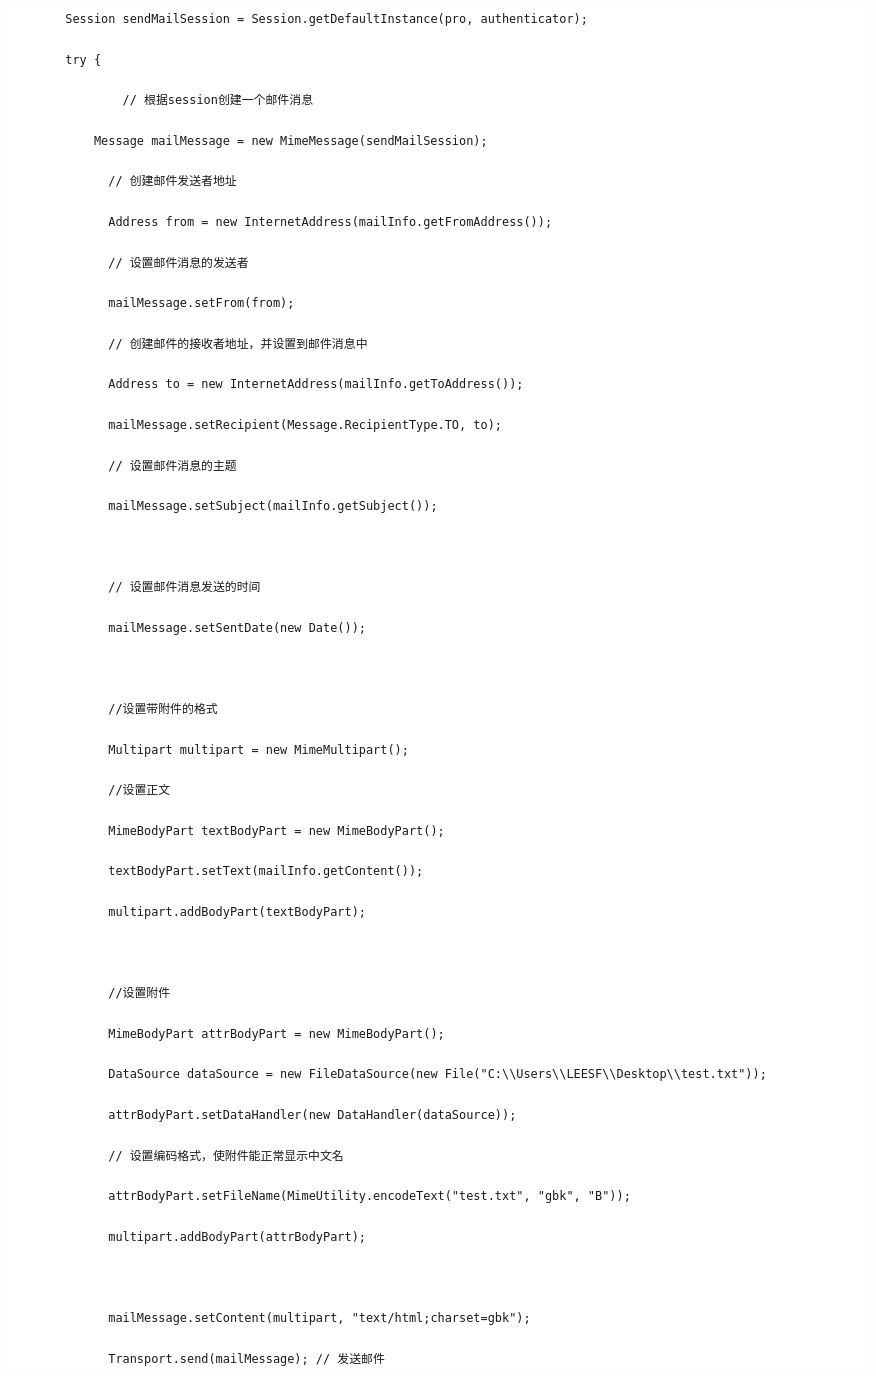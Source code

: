             Session sendMailSession = Session.getDefaultInstance(pro, authenticator);    

            try {    

                    // 根据session创建一个邮件消息    

                Message mailMessage = new MimeMessage(sendMailSession);    

                  // 创建邮件发送者地址    

                  Address from = new InternetAddress(mailInfo.getFromAddress());    

                  // 设置邮件消息的发送者    

                  mailMessage.setFrom(from);    

                  // 创建邮件的接收者地址，并设置到邮件消息中    

                  Address to = new InternetAddress(mailInfo.getToAddress());    

                  mailMessage.setRecipient(Message.RecipientType.TO, to);    

                  // 设置邮件消息的主题    

                  mailMessage.setSubject(mailInfo.getSubject());

                  

                  // 设置邮件消息发送的时间    

                  mailMessage.setSentDate(new Date());  

                

                  //设置带附件的格式

                  Multipart multipart = new MimeMultipart();  

                  //设置正文

                  MimeBodyPart textBodyPart = new MimeBodyPart();   

                  textBodyPart.setText(mailInfo.getContent());  

                  multipart.addBodyPart(textBodyPart);   

                  

                  //设置附件  

                  MimeBodyPart attrBodyPart = new MimeBodyPart();

                  DataSource dataSource = new FileDataSource(new File("C:\\Users\\LEESF\\Desktop\\test.txt"));  

                  attrBodyPart.setDataHandler(new DataHandler(dataSource));  

                  // 设置编码格式，使附件能正常显示中文名  

                  attrBodyPart.setFileName(MimeUtility.encodeText("test.txt", "gbk", "B"));   

                  multipart.addBodyPart(attrBodyPart);  

                  

                  mailMessage.setContent(multipart, "text/html;charset=gbk");  

                  Transport.send(mailMessage); // 发送邮件  
